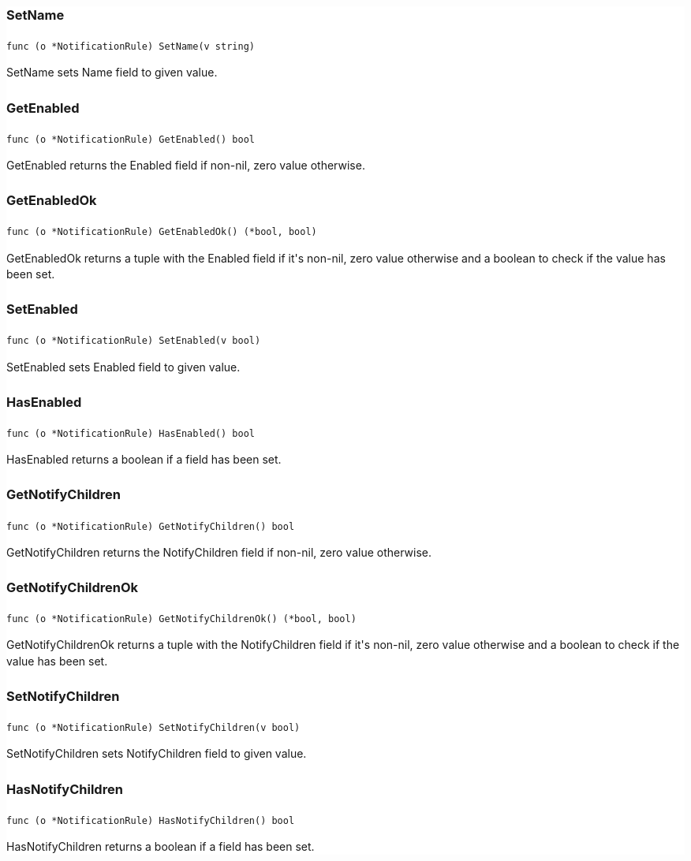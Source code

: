 ### SetName

`func (o *NotificationRule) SetName(v string)`

SetName sets Name field to given value.


### GetEnabled

`func (o *NotificationRule) GetEnabled() bool`

GetEnabled returns the Enabled field if non-nil, zero value otherwise.

### GetEnabledOk

`func (o *NotificationRule) GetEnabledOk() (*bool, bool)`

GetEnabledOk returns a tuple with the Enabled field if it's non-nil, zero value otherwise
and a boolean to check if the value has been set.

### SetEnabled

`func (o *NotificationRule) SetEnabled(v bool)`

SetEnabled sets Enabled field to given value.

### HasEnabled

`func (o *NotificationRule) HasEnabled() bool`

HasEnabled returns a boolean if a field has been set.

### GetNotifyChildren

`func (o *NotificationRule) GetNotifyChildren() bool`

GetNotifyChildren returns the NotifyChildren field if non-nil, zero value otherwise.

### GetNotifyChildrenOk

`func (o *NotificationRule) GetNotifyChildrenOk() (*bool, bool)`

GetNotifyChildrenOk returns a tuple with the NotifyChildren field if it's non-nil, zero value otherwise
and a boolean to check if the value has been set.

### SetNotifyChildren

`func (o *NotificationRule) SetNotifyChildren(v bool)`

SetNotifyChildren sets NotifyChildren field to given value.

### HasNotifyChildren

`func (o *NotificationRule) HasNotifyChildren() bool`

HasNotifyChildren returns a boolean if a field has been set.
